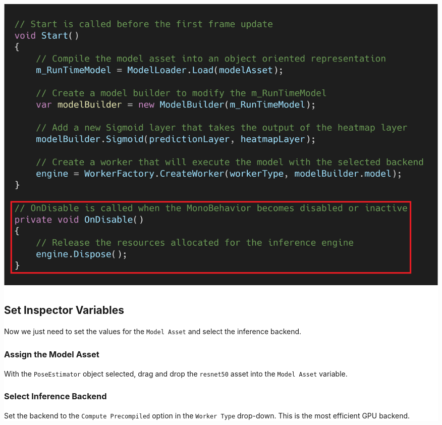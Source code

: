 ![onDisable_method](./images/onDisable_method.png)

## Set Inspector Variables

Now we just need to set the values for the `Model Asset` and select the inference backend.

### Assign the Model Asset

With the `PoseEstimator` object selected, drag and drop the `resnet50` asset into the `Model Asset` variable.

### Select Inference Backend

Set the backend to the `Compute Precompiled` option in the `Worker Type` drop-down. This is the most efficient GPU backend.
